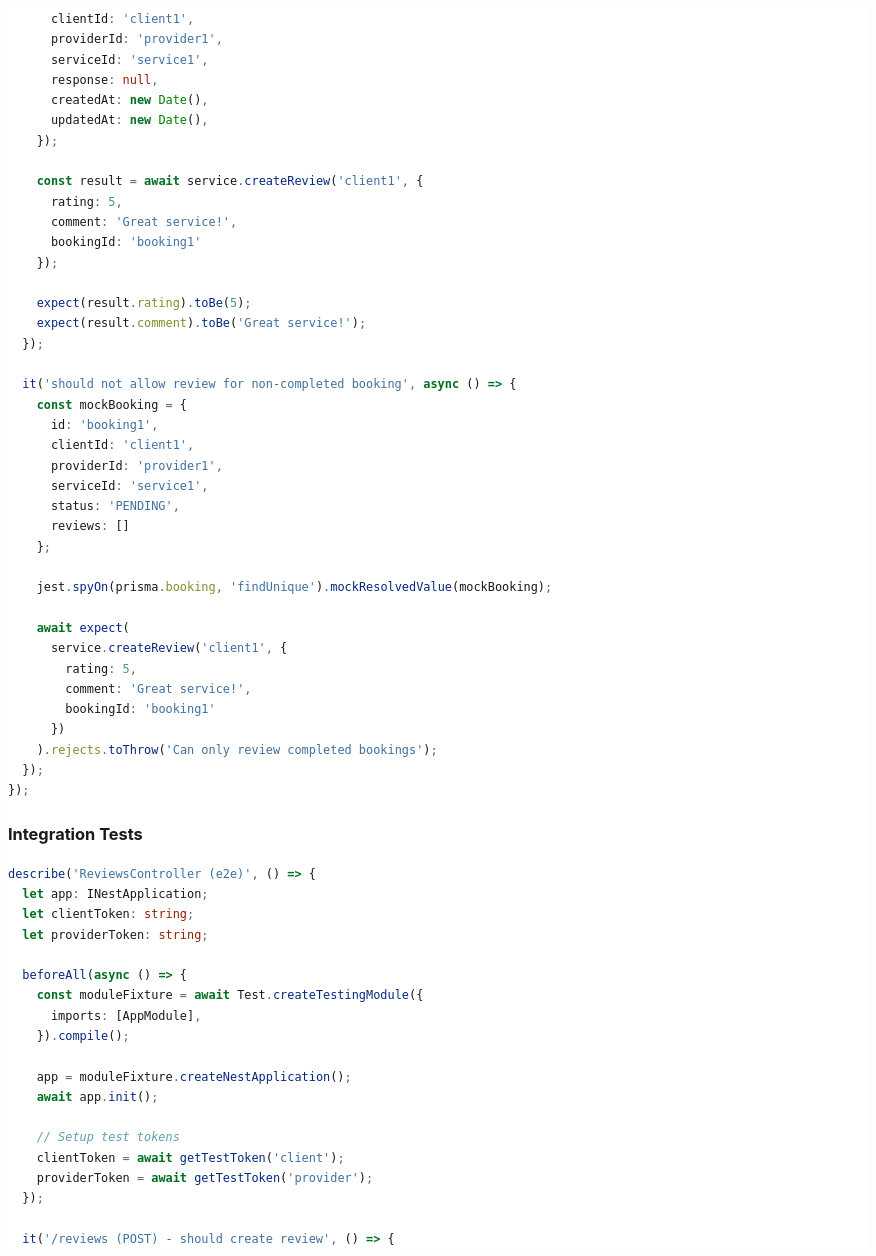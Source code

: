 ```typescript
      clientId: 'client1',
      providerId: 'provider1',
      serviceId: 'service1',
      response: null,
      createdAt: new Date(),
      updatedAt: new Date(),
    });

    const result = await service.createReview('client1', {
      rating: 5,
      comment: 'Great service!',
      bookingId: 'booking1'
    });

    expect(result.rating).toBe(5);
    expect(result.comment).toBe('Great service!');
  });

  it('should not allow review for non-completed booking', async () => {
    const mockBooking = {
      id: 'booking1',
      clientId: 'client1',
      providerId: 'provider1',
      serviceId: 'service1',
      status: 'PENDING',
      reviews: []
    };

    jest.spyOn(prisma.booking, 'findUnique').mockResolvedValue(mockBooking);

    await expect(
      service.createReview('client1', {
        rating: 5,
        comment: 'Great service!',
        bookingId: 'booking1'
      })
    ).rejects.toThrow('Can only review completed bookings');
  });
});
```

### Integration Tests

```typescript
describe('ReviewsController (e2e)', () => {
  let app: INestApplication;
  let clientToken: string;
  let providerToken: string;

  beforeAll(async () => {
    const moduleFixture = await Test.createTestingModule({
      imports: [AppModule],
    }).compile();

    app = moduleFixture.createNestApplication();
    await app.init();

    // Setup test tokens
    clientToken = await getTestToken('client');
    providerToken = await getTestToken('provider');
  });

  it('/reviews (POST) - should create review', () => {
```